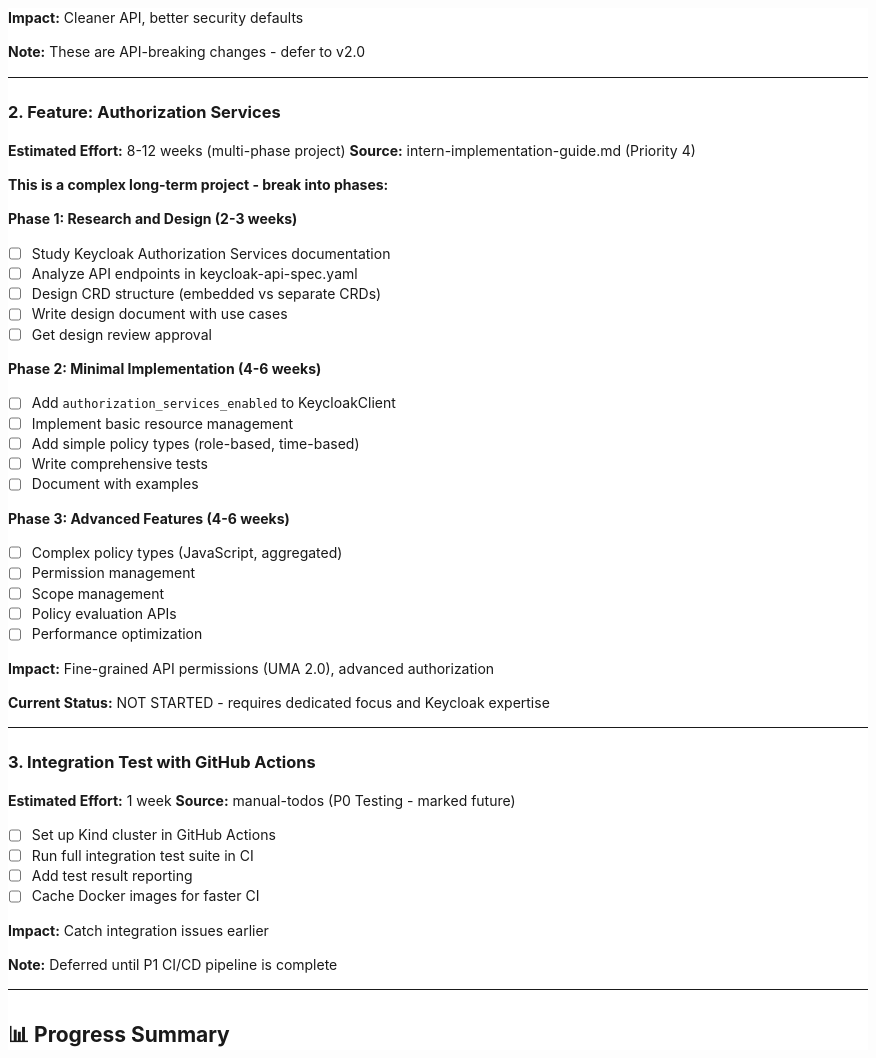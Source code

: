 **Impact:** Cleaner API, better security defaults

**Note:** These are API-breaking changes - defer to v2.0

---

### 2. Feature: Authorization Services
**Estimated Effort:** 8-12 weeks (multi-phase project)
**Source:** intern-implementation-guide.md (Priority 4)

**This is a complex long-term project - break into phases:**

**Phase 1: Research and Design (2-3 weeks)**
- [ ] Study Keycloak Authorization Services documentation
- [ ] Analyze API endpoints in keycloak-api-spec.yaml
- [ ] Design CRD structure (embedded vs separate CRDs)
- [ ] Write design document with use cases
- [ ] Get design review approval

**Phase 2: Minimal Implementation (4-6 weeks)**
- [ ] Add `authorization_services_enabled` to KeycloakClient
- [ ] Implement basic resource management
- [ ] Add simple policy types (role-based, time-based)
- [ ] Write comprehensive tests
- [ ] Document with examples

**Phase 3: Advanced Features (4-6 weeks)**
- [ ] Complex policy types (JavaScript, aggregated)
- [ ] Permission management
- [ ] Scope management
- [ ] Policy evaluation APIs
- [ ] Performance optimization

**Impact:** Fine-grained API permissions (UMA 2.0), advanced authorization

**Current Status:** NOT STARTED - requires dedicated focus and Keycloak expertise

---

### 3. Integration Test with GitHub Actions
**Estimated Effort:** 1 week
**Source:** manual-todos (P0 Testing - marked future)

- [ ] Set up Kind cluster in GitHub Actions
- [ ] Run full integration test suite in CI
- [ ] Add test result reporting
- [ ] Cache Docker images for faster CI

**Impact:** Catch integration issues earlier

**Note:** Deferred until P1 CI/CD pipeline is complete

---

## 📊 Progress Summary
